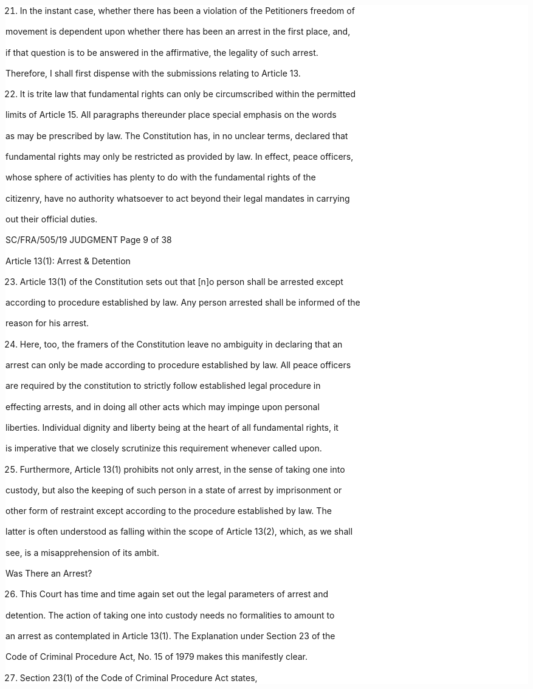 21. In the instant case, whether there has been a violation of the Petitioners freedom of

movement is dependent upon whether there has been an arrest in the first place, and,

if that question is to be answered in the affirmative, the legality of such arrest.

Therefore, I shall first dispense with the submissions relating to Article 13.

22. It is trite law that fundamental rights can only be circumscribed within the permitted

limits of Article 15. All paragraphs thereunder place special emphasis on the words

as may be prescribed by law. The Constitution has, in no unclear terms, declared that

fundamental rights may only be restricted as provided by law. In effect, peace officers,

whose sphere of activities has plenty to do with the fundamental rights of the

citizenry, have no authority whatsoever to act beyond their legal mandates in carrying

out their official duties.

SC/FRA/505/19 JUDGMENT Page 9 of 38

Article 13(1): Arrest & Detention

23. Article 13(1) of the Constitution sets out that [n]o person shall be arrested except

according to procedure established by law. Any person arrested shall be informed of the

reason for his arrest.

24. Here, too, the framers of the Constitution leave no ambiguity in declaring that an

arrest can only be made according to procedure established by law. All peace officers

are required by the constitution to strictly follow established legal procedure in

effecting arrests, and in doing all other acts which may impinge upon personal

liberties. Individual dignity and liberty being at the heart of all fundamental rights, it

is imperative that we closely scrutinize this requirement whenever called upon.

25. Furthermore, Article 13(1) prohibits not only arrest, in the sense of taking one into

custody, but also the keeping of such person in a state of arrest by imprisonment or

other form of restraint except according to the procedure established by law. The

latter is often understood as falling within the scope of Article 13(2), which, as we shall

see, is a misapprehension of its ambit.

Was There an Arrest?

26. This Court has time and time again set out the legal parameters of arrest and

detention. The action of taking one into custody needs no formalities to amount to

an arrest as contemplated in Article 13(1). The Explanation under Section 23 of the

Code of Criminal Procedure Act, No. 15 of 1979 makes this manifestly clear.

27. Section 23(1) of the Code of Criminal Procedure Act states,
